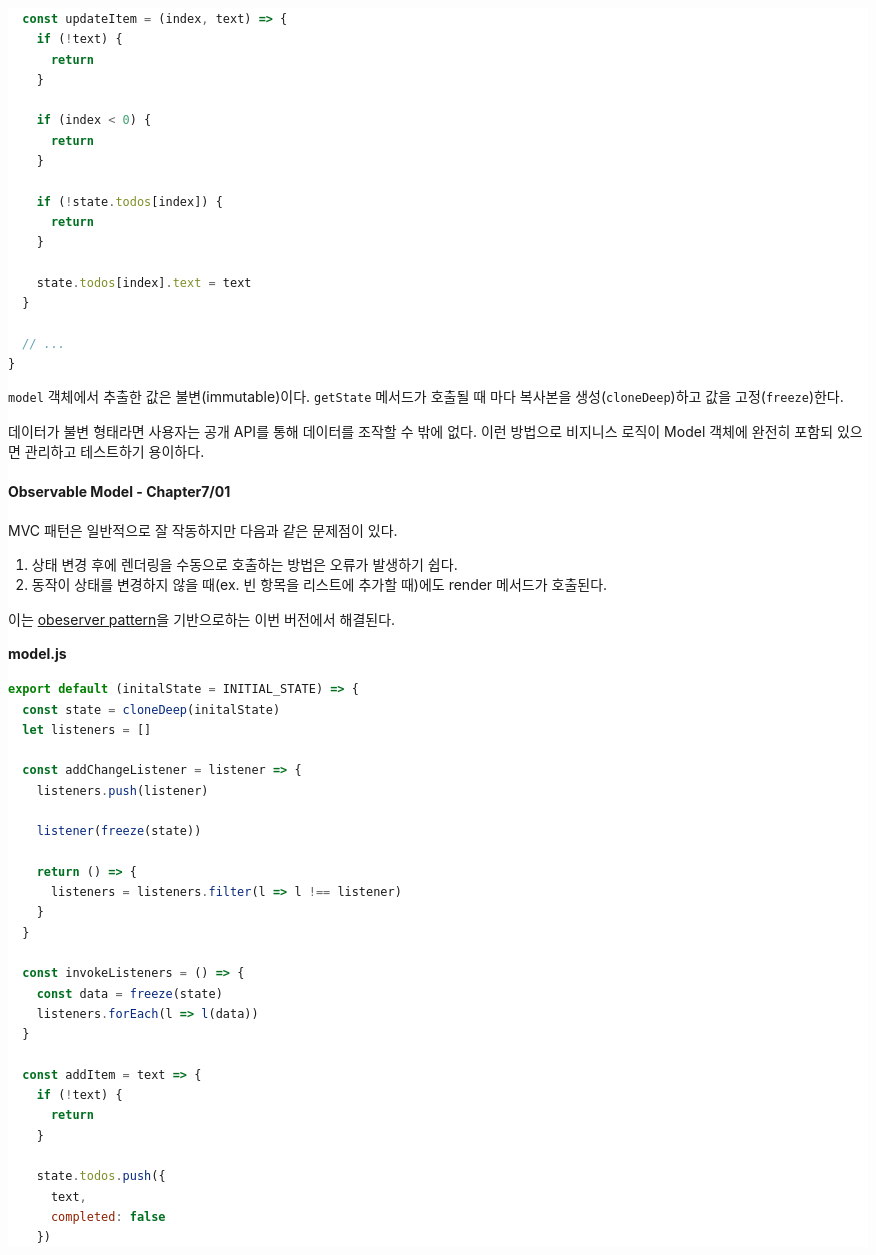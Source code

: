 ```javascript
  const updateItem = (index, text) => {
    if (!text) {
      return
    }

    if (index < 0) {
      return
    }

    if (!state.todos[index]) {
      return
    }

    state.todos[index].text = text
  }

  // ...
}
```

`model` 객체에서 추출한 값은 불변(immutable)이다. `getState` 메서드가 호출될 때 마다 복사본을 생성(`cloneDeep`)하고 값을 고정(`freeze`)한다.

데이터가 불변 형태라면 사용자는 공개 API를 통해 데이터를 조작할 수 밖에 없다. 이런 방법으로 비지니스 로직이 Model 객체에 완전히 포함되 있으면 관리하고 테스트하기 용이하다.

#### Observable Model - Chapter7/01

MVC 패턴은 일반적으로 잘 작동하지만 다음과 같은 문제점이 있다.
1. 상태 변경 후에 렌더링을 수동으로 호출하는 방법은 오류가 발생하기 쉽다.
2. 동작이 상태를 변경하지 않을 때(ex. 빈 항목을 리스트에 추가할 때)에도 render 메서드가 호출된다.

이는 [obeserver pattern](https://en.wikipedia.org/wiki/Observer_pattern)을 기반으로하는 이번 버전에서 해결된다.

**model.js**
```javascript
export default (initalState = INITIAL_STATE) => {
  const state = cloneDeep(initalState)
  let listeners = []

  const addChangeListener = listener => {
    listeners.push(listener)

    listener(freeze(state))

    return () => {
      listeners = listeners.filter(l => l !== listener)
    }
  }

  const invokeListeners = () => {
    const data = freeze(state)
    listeners.forEach(l => l(data))
  }

  const addItem = text => {
    if (!text) {
      return
    }

    state.todos.push({
      text,
      completed: false
    })

```